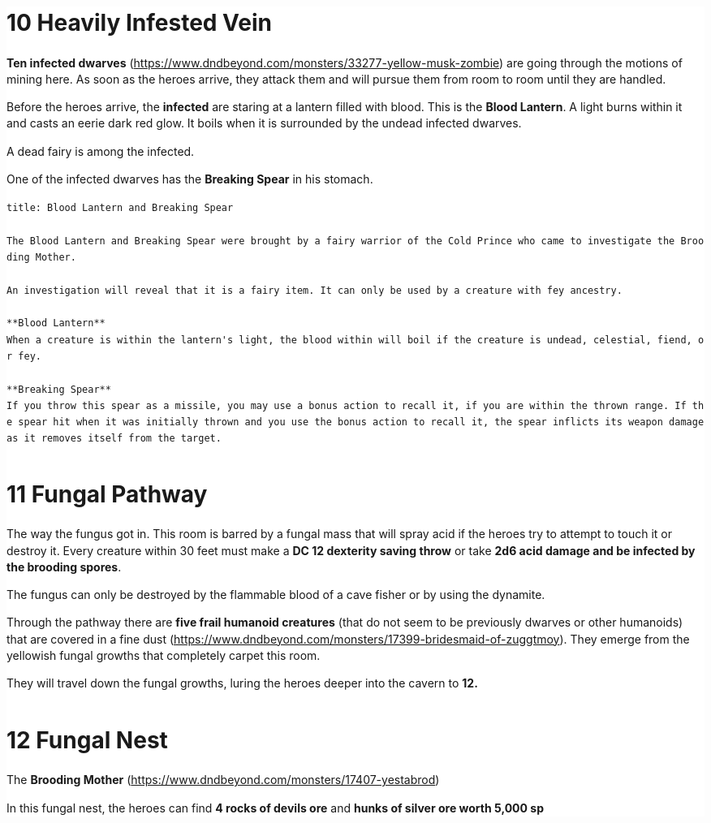 # 10 Heavily Infested Vein

**Ten infected dwarves** (https://www.dndbeyond.com/monsters/33277-yellow-musk-zombie) are going through the motions of mining here. As soon as the heroes arrive, they attack them and will pursue them from room to room until they are handled. 

Before the heroes arrive, the **infected** are staring at a lantern filled with blood. This is the **Blood Lantern**. A light burns within it and casts an eerie dark red glow. It boils when it is surrounded by the undead infected dwarves. 

A dead fairy is among the infected. 

One of the infected dwarves has the **Breaking Spear** in his stomach. 

```ad-Secrets
title: Blood Lantern and Breaking Spear

The Blood Lantern and Breaking Spear were brought by a fairy warrior of the Cold Prince who came to investigate the Brooding Mother. 

An investigation will reveal that it is a fairy item. It can only be used by a creature with fey ancestry.

**Blood Lantern**
When a creature is within the lantern's light, the blood within will boil if the creature is undead, celestial, fiend, or fey.

**Breaking Spear**
If you throw this spear as a missile, you may use a bonus action to recall it, if you are within the thrown range. If the spear hit when it was initially thrown and you use the bonus action to recall it, the spear inflicts its weapon damage as it removes itself from the target. 
```

# 11 Fungal Pathway
The way the fungus got in. This room is barred by a fungal mass that will spray acid if the heroes try to attempt to touch it or destroy it. Every creature within 30 feet must make a **DC 12 dexterity saving throw** or take **2d6 acid damage and be infected by the brooding spores**. 

The fungus can only be destroyed by the flammable blood of a cave fisher or by using the dynamite.

Through the pathway there are **five frail humanoid creatures** (that do not seem to be previously dwarves or other humanoids) that are covered in a fine dust (https://www.dndbeyond.com/monsters/17399-bridesmaid-of-zuggtmoy). They emerge from the yellowish fungal growths that completely carpet this room.

They will travel down the fungal growths, luring the heroes deeper into the cavern to **12.**


# 12 Fungal Nest
The **Brooding Mother** (https://www.dndbeyond.com/monsters/17407-yestabrod) 

In this fungal nest, the heroes can find **4 rocks of devils ore** and **hunks of silver ore worth 5,000 sp**
